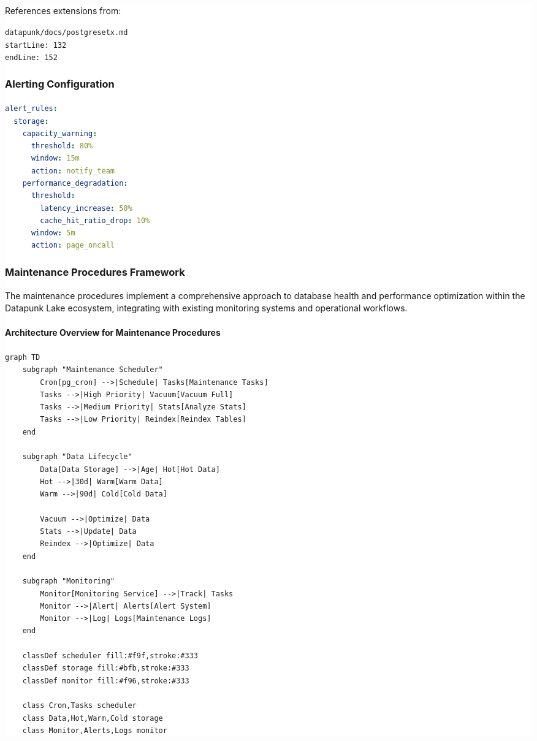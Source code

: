 References extensions from:

```markdown
datapunk/docs/postgresetx.md
startLine: 132
endLine: 152
```

### Alerting Configuration

```yaml
alert_rules:
  storage:
    capacity_warning:
      threshold: 80%
      window: 15m
      action: notify_team
    performance_degradation:
      threshold: 
        latency_increase: 50%
        cache_hit_ratio_drop: 10%
      window: 5m
      action: page_oncall
```

### Maintenance Procedures Framework

The maintenance procedures implement a comprehensive approach to database health and performance optimization within the Datapunk Lake ecosystem, integrating with existing monitoring systems and operational workflows.

#### Architecture Overview for Maintenance Procedures

```mermaid
graph TD
    subgraph "Maintenance Scheduler"
        Cron[pg_cron] -->|Schedule| Tasks[Maintenance Tasks]
        Tasks -->|High Priority| Vacuum[Vacuum Full]
        Tasks -->|Medium Priority| Stats[Analyze Stats]
        Tasks -->|Low Priority| Reindex[Reindex Tables]
    end
    
    subgraph "Data Lifecycle"
        Data[Data Storage] -->|Age| Hot[Hot Data]
        Hot -->|30d| Warm[Warm Data]
        Warm -->|90d| Cold[Cold Data]
        
        Vacuum -->|Optimize| Data
        Stats -->|Update| Data
        Reindex -->|Optimize| Data
    end
    
    subgraph "Monitoring"
        Monitor[Monitoring Service] -->|Track| Tasks
        Monitor -->|Alert| Alerts[Alert System]
        Monitor -->|Log| Logs[Maintenance Logs]
    end
    
    classDef scheduler fill:#f9f,stroke:#333
    classDef storage fill:#bfb,stroke:#333
    classDef monitor fill:#f96,stroke:#333
    
    class Cron,Tasks scheduler
    class Data,Hot,Warm,Cold storage
    class Monitor,Alerts,Logs monitor
```
